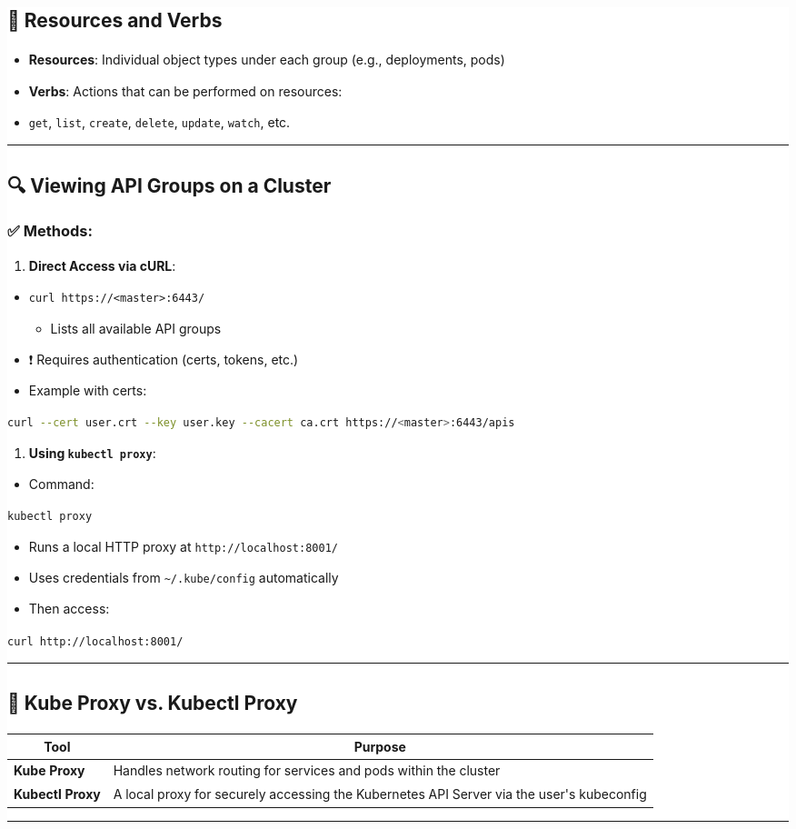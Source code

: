 ## 🔨 Resources and Verbs

- **Resources**: Individual object types under each group (e.g., deployments, pods)

- **Verbs**: Actions that can be performed on resources:

- `get`, `list`, `create`, `delete`, `update`, `watch`, etc.

---

## 🔍 Viewing API Groups on a Cluster

### ✅ Methods:

1. **Direct Access via cURL**:

- `curl https://<master>:6443/`
	
	- Lists all available API groups

- ❗ Requires authentication (certs, tokens, etc.)

- Example with certs:

```bash
curl --cert user.crt --key user.key --cacert ca.crt https://<master>:6443/apis
```

1. **Using `kubectl proxy`**:

- Command:

```bash
kubectl proxy
```

- Runs a local HTTP proxy at `http://localhost:8001/`

- Uses credentials from `~/.kube/config` automatically

- Then access:

```bash
curl http://localhost:8001/
```


---

## 🚫 Kube Proxy vs. Kubectl Proxy

| Tool              | Purpose                                                                                  |
| ----------------- | ---------------------------------------------------------------------------------------- |
| **Kube Proxy**    | Handles network routing for services and pods within the cluster                         |
| **Kubectl Proxy** | A local proxy for securely accessing the Kubernetes API Server via the user's kubeconfig |

---
